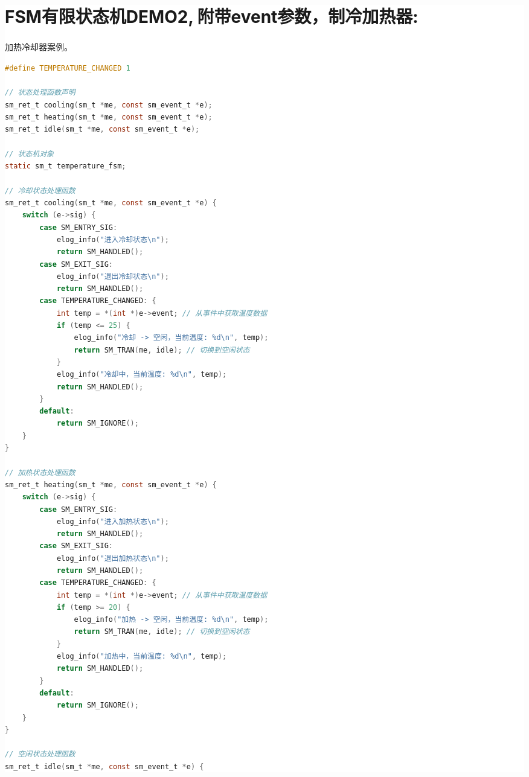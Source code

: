 # FSM有限状态机DEMO2, 附带event参数，制冷加热器:

加热冷却器案例。

```c
#define TEMPERATURE_CHANGED 1

// 状态处理函数声明
sm_ret_t cooling(sm_t *me, const sm_event_t *e);
sm_ret_t heating(sm_t *me, const sm_event_t *e);
sm_ret_t idle(sm_t *me, const sm_event_t *e);

// 状态机对象
static sm_t temperature_fsm;

// 冷却状态处理函数
sm_ret_t cooling(sm_t *me, const sm_event_t *e) {
    switch (e->sig) {
        case SM_ENTRY_SIG:
            elog_info("进入冷却状态\n");
            return SM_HANDLED();
        case SM_EXIT_SIG:
            elog_info("退出冷却状态\n");
            return SM_HANDLED();
        case TEMPERATURE_CHANGED: {
            int temp = *(int *)e->event; // 从事件中获取温度数据
            if (temp <= 25) {
                elog_info("冷却 -> 空闲，当前温度: %d\n", temp);
                return SM_TRAN(me, idle); // 切换到空闲状态
            }
            elog_info("冷却中，当前温度: %d\n", temp);
            return SM_HANDLED();
        }
        default:
            return SM_IGNORE();
    }
}

// 加热状态处理函数
sm_ret_t heating(sm_t *me, const sm_event_t *e) {
    switch (e->sig) {
        case SM_ENTRY_SIG:
            elog_info("进入加热状态\n");
            return SM_HANDLED();
        case SM_EXIT_SIG:
            elog_info("退出加热状态\n");
            return SM_HANDLED();
        case TEMPERATURE_CHANGED: {
            int temp = *(int *)e->event; // 从事件中获取温度数据
            if (temp >= 20) {
                elog_info("加热 -> 空闲，当前温度: %d\n", temp);
                return SM_TRAN(me, idle); // 切换到空闲状态
            }
            elog_info("加热中，当前温度: %d\n", temp);
            return SM_HANDLED();
        }
        default:
            return SM_IGNORE();
    }
}

// 空闲状态处理函数
sm_ret_t idle(sm_t *me, const sm_event_t *e) {
```